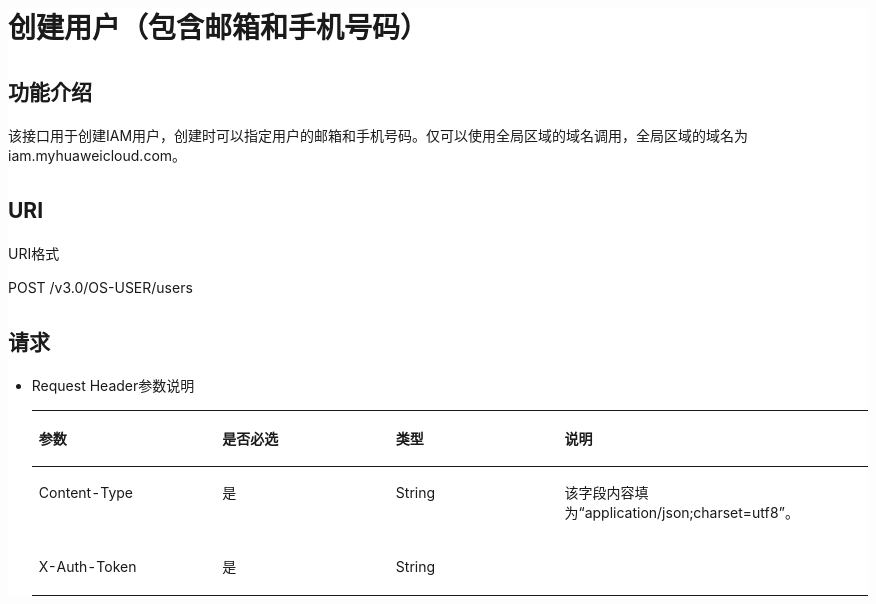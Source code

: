 # 创建用户（包含邮箱和手机号码）<a name="iam_08_0015"></a>

## 功能介绍<a name="s5888597838b0425a92e3419fb766c7f5"></a>

该接口用于创建IAM用户，创建时可以指定用户的邮箱和手机号码。仅可以使用全局区域的域名调用，全局区域的域名为iam.myhuaweicloud.com。

## URI<a name="s46d3616bd4c54e55ba97a528518a5890"></a>

URI格式

POST /v3.0/OS-USER/users

## 请求<a name="se7fe5cac0d544e119c49322cc1707eb6"></a>

-   Request Header参数说明

    <a name="t68c7bd10e66a4380a1e6cdc78ca95669"></a>
    <table><thead align="left"><tr id="r584496594a404ce18918a40e6e57c2ec"><th class="cellrowborder" valign="top" width="21.95%" id="mcps1.1.5.1.1"><p id="ac3a989cc5d3a405889eabb47dee84b04"><a name="ac3a989cc5d3a405889eabb47dee84b04"></a><a name="ac3a989cc5d3a405889eabb47dee84b04"></a>参数</p>
    </th>
    <th class="cellrowborder" valign="top" width="20.75%" id="mcps1.1.5.1.2"><p id="a69a20ac00b86496aa8418517c542b0da"><a name="a69a20ac00b86496aa8418517c542b0da"></a><a name="a69a20ac00b86496aa8418517c542b0da"></a>是否必选</p>
    </th>
    <th class="cellrowborder" valign="top" width="20.169999999999998%" id="mcps1.1.5.1.3"><p id="a92c23d4441054df0972e025aeb3a8d7f"><a name="a92c23d4441054df0972e025aeb3a8d7f"></a><a name="a92c23d4441054df0972e025aeb3a8d7f"></a>类型</p>
    </th>
    <th class="cellrowborder" valign="top" width="37.13%" id="mcps1.1.5.1.4"><p id="abe6882c44cf4402d8ed7706b9278f33b"><a name="abe6882c44cf4402d8ed7706b9278f33b"></a><a name="abe6882c44cf4402d8ed7706b9278f33b"></a>说明</p>
    </th>
    </tr>
    </thead>
    <tbody><tr id="r5d63069d6a8a426e8b25b94d1b4d302a"><td class="cellrowborder" valign="top" width="21.95%" headers="mcps1.1.5.1.1 "><p id="ad4fb6253385c46ab8720a0e13f573694"><a name="ad4fb6253385c46ab8720a0e13f573694"></a><a name="ad4fb6253385c46ab8720a0e13f573694"></a>Content-Type</p>
    </td>
    <td class="cellrowborder" valign="top" width="20.75%" headers="mcps1.1.5.1.2 "><p id="a6b33800bcb2a446695b1d33a2d751554"><a name="a6b33800bcb2a446695b1d33a2d751554"></a><a name="a6b33800bcb2a446695b1d33a2d751554"></a>是</p>
    </td>
    <td class="cellrowborder" valign="top" width="20.169999999999998%" headers="mcps1.1.5.1.3 "><p id="ab34a5e95b76b4b79a72da0734025f211"><a name="ab34a5e95b76b4b79a72da0734025f211"></a><a name="ab34a5e95b76b4b79a72da0734025f211"></a>String</p>
    </td>
    <td class="cellrowborder" valign="top" width="37.13%" headers="mcps1.1.5.1.4 "><p id="a716277ae541d4553bb10490f9c02593d"><a name="a716277ae541d4553bb10490f9c02593d"></a><a name="a716277ae541d4553bb10490f9c02593d"></a>该字段内容填为<span class="parmvalue" id="parmvalue1823317483242"><a name="parmvalue1823317483242"></a><a name="parmvalue1823317483242"></a>“application/json;charset=utf8”</span>。</p>
    </td>
    </tr>
    <tr id="row29501427115257"><td class="cellrowborder" valign="top" width="21.95%" headers="mcps1.1.5.1.1 "><p id="p6637478211538"><a name="p6637478211538"></a><a name="p6637478211538"></a>X-Auth-Token</p>
    </td>
    <td class="cellrowborder" valign="top" width="20.75%" headers="mcps1.1.5.1.2 "><p id="p764826811538"><a name="p764826811538"></a><a name="p764826811538"></a>是</p>
    </td>
    <td class="cellrowborder" valign="top" width="20.169999999999998%" headers="mcps1.1.5.1.3 "><p id="p1553001111538"><a name="p1553001111538"></a><a name="p1553001111538"></a>String</p>